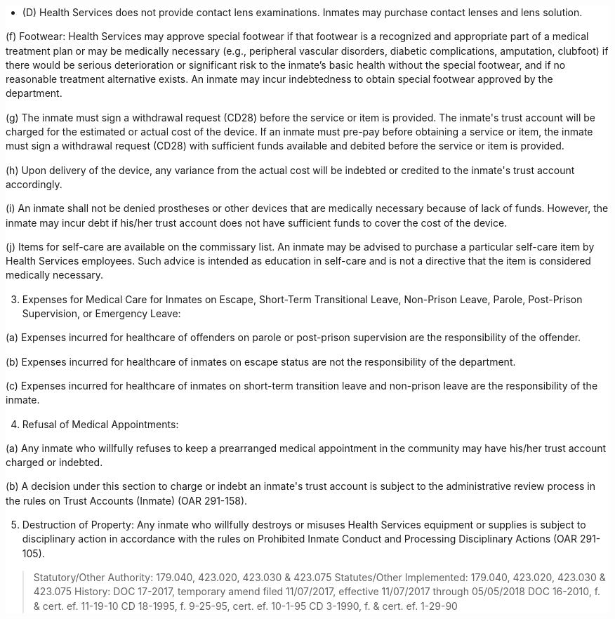  - \(D\) Health Services does not provide contact lens examinations. Inmates may purchase contact lenses and lens solution.

  \(f\) Footwear: Health Services may approve special footwear if that footwear is a recognized and appropriate part of a medical treatment plan or may be medically necessary (e.g., peripheral vascular disorders, diabetic complications, amputation, clubfoot) if there would be serious deterioration or significant risk to the inmate’s basic health without the special footwear, and if no reasonable treatment alternative exists. An inmate may incur indebtedness to obtain special footwear approved by the department.

  \(g\) The inmate must sign a withdrawal request (CD28) before the service or item is provided. The inmate's trust account will be charged for the estimated or actual cost of the device. If an inmate must pre-pay before obtaining a service or item, the inmate must sign a withdrawal request (CD28) with sufficient funds available and debited before the service or item is provided.

  \(h\) Upon delivery of the device, any variance from the actual cost will be indebted or credited to the inmate's trust account accordingly.

  \(i\) An inmate shall not be denied prostheses or other devices that are medically necessary because of lack of funds. However, the inmate may incur debt if his/her trust account does not have sufficient funds to cover the cost of the device.

  \(j\) Items for self-care are available on the commissary list. An inmate may be advised to purchase a particular self-care item by Health Services employees. Such advice is intended as education in self-care and is not a directive that the item is considered medically necessary.

3. Expenses for Medical Care for Inmates on Escape, Short-Term Transitional Leave, Non-Prison Leave, Parole, Post-Prison Supervision, or Emergency Leave:

  \(a\) Expenses incurred for healthcare of offenders on parole or post-prison supervision are the responsibility of the offender.

  \(b\) Expenses incurred for healthcare of inmates on escape status are not the responsibility of the department.

  \(c\) Expenses incurred for healthcare of inmates on short-term transition leave and non-prison leave are the responsibility of the inmate.

4. Refusal of Medical Appointments:

  \(a\) Any inmate who willfully refuses to keep a prearranged medical appointment in the community may have his/her trust account charged or indebted.

  \(b\) A decision under this section to charge or indebt an inmate's trust account is subject to the administrative review process in the rules on Trust Accounts \(Inmate\) \(OAR 291-158\).

5. Destruction of Property: Any inmate who willfully destroys or misuses Health Services equipment or supplies is subject to disciplinary action in accordance with the rules on Prohibited Inmate Conduct and Processing Disciplinary Actions \(OAR 291-105\).

> Statutory/Other Authority: 179.040, 423.020, 423.030 & 423.075
> Statutes/Other Implemented: 179.040, 423.020, 423.030 & 423.075
> History:
> DOC 17-2017, temporary amend filed 11/07/2017, effective 11/07/2017 through 05/05/2018
> DOC 16-2010, f. & cert. ef. 11-19-10
> CD 18-1995, f. 9-25-95, cert. ef. 10-1-95
> CD 3-1990, f. & cert. ef. 1-29-90
